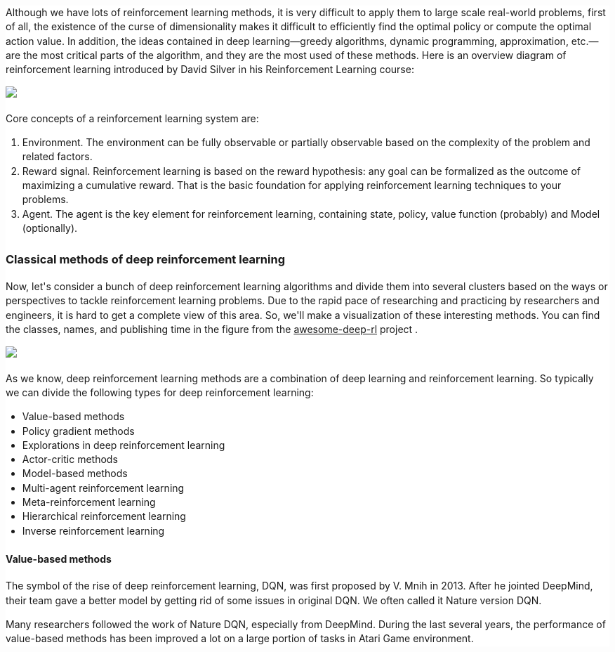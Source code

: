 Although we have lots of reinforcement learning methods, it is very difficult to apply them to large scale real-world problems, first of all, the existence of the curse of dimensionality makes it difficult to efficiently find the optimal policy or compute the optimal action value. In addition, the ideas contained in deep learning—greedy algorithms, dynamic programming, approximation, etc.—are the most critical parts of the algorithm, and they are the most used of these methods. Here is an overview diagram of reinforcement learning introduced by David Silver in his Reinforcement Learning course:

![](https://packt-type-cloud.s3.amazonaws.com/uploads/sites/3589/2019/03/1.png)

Core concepts of a reinforcement learning system are:

1. Environment. The environment can be fully observable or partially observable based on the complexity of the problem and related factors.  
2. Reward signal. Reinforcement learning is based on the reward hypothesis: any goal can be formalized as the outcome of maximizing a cumulative reward. That is the basic foundation for applying reinforcement learning techniques to your problems.  
3. Agent. The agent is the key element for reinforcement learning, containing state, policy, value function \(probably\) and Model \(optionally\).

### Classical methods of deep reinforcement learning

Now, let's consider a bunch of deep reinforcement learning algorithms and divide them into several clusters based on the ways or perspectives to tackle reinforcement learning problems. Due to the rapid pace of researching and practicing by researchers and engineers, it is hard to get a complete view of this area. So, we'll make a visualization of these interesting methods. You can find the classes, names, and publishing time in the figure from the [awesome-deep-rl](https://github.com/tigerneil/awesome-deep-rl/) project . 

![](https://packt-type-cloud.s3.amazonaws.com/uploads/sites/3589/2019/03/d545795e-3bdc-404e-b9fa-aae605a8d3c5.png)

As we know, deep reinforcement learning methods are a combination of deep learning and reinforcement learning. So typically we can divide the following types for deep reinforcement learning:

* Value-based methods
* Policy gradient methods
* Explorations in deep reinforcement learning
* Actor-critic methods
* Model-based methods
* Multi-agent reinforcement learning
* Meta-reinforcement learning
* Hierarchical reinforcement learning
* Inverse reinforcement learning

#### Value-based methods

The symbol of the rise of deep reinforcement learning, DQN, was first proposed by V. Mnih in 2013. After he jointed DeepMind, their team gave a better model by getting rid of some issues in original DQN. We often called it Nature version DQN. 

Many researchers followed the work of Nature DQN, especially from DeepMind. During the last several years, the performance of value-based methods has been improved a lot on a large portion of tasks in Atari Game environment. 
